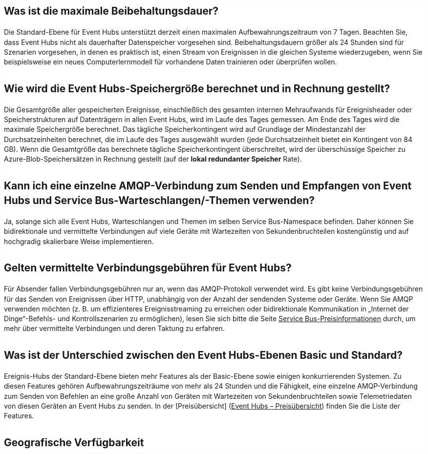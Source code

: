 ## Was ist die maximale Beibehaltungsdauer?

Die Standard-Ebene für Event Hubs unterstützt derzeit einen maximalen Aufbewahrungszeitraum von 7 Tagen. Beachten Sie, dass Event Hubs nicht als dauerhafter Datenspeicher vorgesehen sind. Beibehaltungsdauern größer als 24 Stunden sind für Szenarien vorgesehen, in denen es praktisch ist, einen Stream von Ereignissen in die gleichen Systeme wiederzugeben, wenn Sie beispielsweise ein neues Computerlernmodell für vorhandene Daten trainieren oder überprüfen wollen.

## Wie wird die Event Hubs-Speichergröße berechnet und in Rechnung gestellt?

Die Gesamtgröße aller gespeicherten Ereignisse, einschließlich des gesamten internen Mehraufwands für Ereignisheader oder Speicherstrukturen auf Datenträgern in allen Event Hubs, wird im Laufe des Tages gemessen. Am Ende des Tages wird die maximale Speichergröße berechnet. Das tägliche Speicherkontingent wird auf Grundlage der Mindestanzahl der Durchsatzeinheiten berechnet, die im Laufe des Tages ausgewählt wurden (jede Durchsatzeinheit bietet ein Kontingent von 84 GB). Wenn die Gesamtgröße das berechnete tägliche Speicherkontingent überschreitet, wird der überschüssige Speicher zu Azure-Blob-Speichersätzen in Rechnung gestellt (auf der **lokal redundanter Speicher** Rate).

## Kann ich eine einzelne AMQP-Verbindung zum Senden und Empfangen von Event Hubs und Service Bus-Warteschlangen/-Themen verwenden?

Ja, solange sich alle Event Hubs, Warteschlangen und Themen im selben Service Bus-Namespace befinden. Daher können Sie bidirektionale und vermittelte Verbindungen auf viele Geräte mit Wartezeiten von Sekundenbruchteilen kostengünstig und auf hochgradig skalierbare Weise implementieren.

## Gelten vermittelte Verbindungsgebühren für Event Hubs?

Für Absender fallen Verbindungsgebühren nur an, wenn das AMQP-Protokoll verwendet wird. Es gibt keine Verbindungsgebühren für das Senden von Ereignissen über HTTP, unabhängig von der Anzahl der sendenden Systeme oder Geräte. Wenn Sie AMQP verwenden möchten (z. B. um effizienteres Ereignisstreaming zu erreichen oder bidirektionale Kommunikation in „Internet der Dinge“-Befehls- und Kontrollszenarien zu ermöglichen), lesen Sie sich bitte die Seite [Service Bus-Preisinformationen](http://azure.microsoft.com/pricing/details/service-bus/) durch, um mehr über vermittelte Verbindungen und deren Taktung zu erfahren.

## Was ist der Unterschied zwischen den Event Hubs-Ebenen Basic und Standard?

Ereignis-Hubs der Standard-Ebene bieten mehr Features als der Basic-Ebene sowie einigen konkurrierenden Systemen. Zu diesen Features gehören Aufbewahrungszeiträume von mehr als 24 Stunden und die Fähigkeit, eine einzelne AMQP-Verbindung zum Senden von Befehlen an eine große Anzahl von Geräten mit Wartezeiten von Sekundenbruchteilen sowie Telemetriedaten von diesen Geräten an Event Hubs zu senden. In der [Preisübersicht] ([Event Hubs – Preisübersicht](http://azure.microsoft.com/pricing/details/event-hubs/)) finden Sie die Liste der Features.

## Geografische Verfügbarkeit


[Übersicht über Event Hubs]: event-hubs-overview.md
[Beispielanwendung mit Verwendung von Ereignis-Hubs]: https://code.msdn.microsoft.com/Service-Bus-Event-Hub-286fd097
[Messaginglösung mit Warteschlange]: ../service-bus/service-bus-dotnet-multi-tier-app-using-service-bus-queues.md